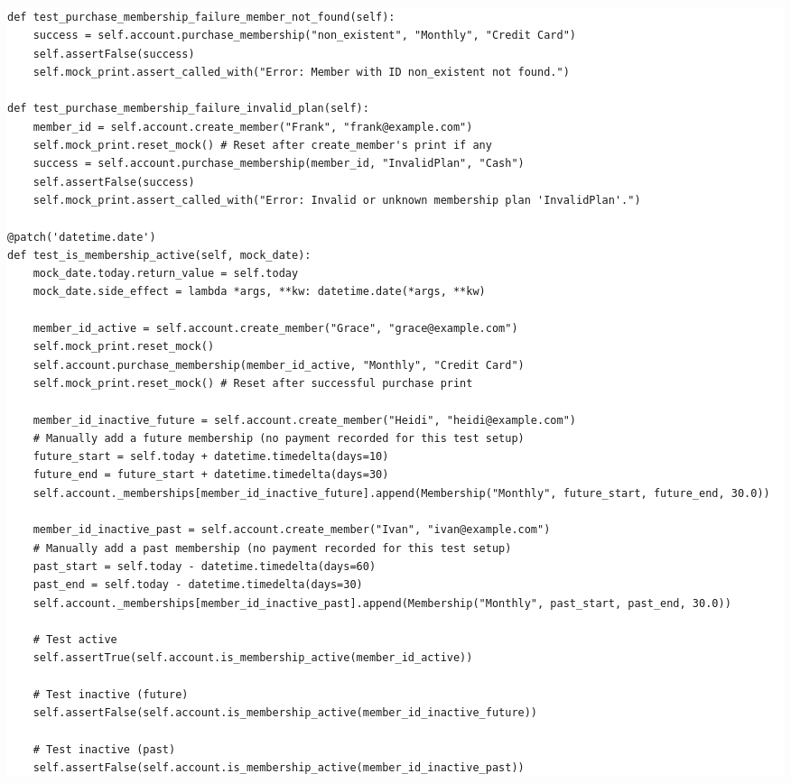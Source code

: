 
    def test_purchase_membership_failure_member_not_found(self):
        success = self.account.purchase_membership("non_existent", "Monthly", "Credit Card")
        self.assertFalse(success)
        self.mock_print.assert_called_with("Error: Member with ID non_existent not found.")

    def test_purchase_membership_failure_invalid_plan(self):
        member_id = self.account.create_member("Frank", "frank@example.com")
        self.mock_print.reset_mock() # Reset after create_member's print if any
        success = self.account.purchase_membership(member_id, "InvalidPlan", "Cash")
        self.assertFalse(success)
        self.mock_print.assert_called_with("Error: Invalid or unknown membership plan 'InvalidPlan'.")

    @patch('datetime.date')
    def test_is_membership_active(self, mock_date):
        mock_date.today.return_value = self.today
        mock_date.side_effect = lambda *args, **kw: datetime.date(*args, **kw)

        member_id_active = self.account.create_member("Grace", "grace@example.com")
        self.mock_print.reset_mock()
        self.account.purchase_membership(member_id_active, "Monthly", "Credit Card") 
        self.mock_print.reset_mock() # Reset after successful purchase print

        member_id_inactive_future = self.account.create_member("Heidi", "heidi@example.com")
        # Manually add a future membership (no payment recorded for this test setup)
        future_start = self.today + datetime.timedelta(days=10)
        future_end = future_start + datetime.timedelta(days=30)
        self.account._memberships[member_id_inactive_future].append(Membership("Monthly", future_start, future_end, 30.0))

        member_id_inactive_past = self.account.create_member("Ivan", "ivan@example.com")
        # Manually add a past membership (no payment recorded for this test setup)
        past_start = self.today - datetime.timedelta(days=60)
        past_end = self.today - datetime.timedelta(days=30)
        self.account._memberships[member_id_inactive_past].append(Membership("Monthly", past_start, past_end, 30.0))

        # Test active
        self.assertTrue(self.account.is_membership_active(member_id_active))

        # Test inactive (future)
        self.assertFalse(self.account.is_membership_active(member_id_inactive_future))

        # Test inactive (past)
        self.assertFalse(self.account.is_membership_active(member_id_inactive_past))
